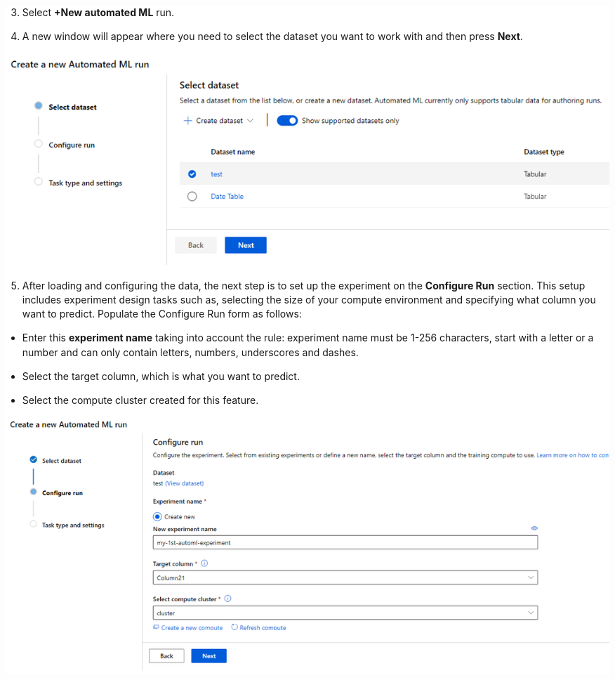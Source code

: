 3. Select **+New automated ML** run.

4. A new window will appear where you need to select the dataset you want to work with and then press **Next**.

![](../Images/automatedml2.PNG)

5. After loading and configuring the data, the next step is to set up the experiment on the  **Configure Run** section. This setup includes experiment design tasks such as, selecting the size of your compute environment and specifying what column you want to predict. Populate the Configure Run form as follows:

* Enter this **experiment name** taking into account the rule: experiment name must be 1-256 characters, start with a letter or a number and can only contain letters, numbers, underscores and dashes.

* Select the target column, which is what you want to predict. 

* Select the compute cluster created for this feature.

![](../Images/automatedml3.PNG)
